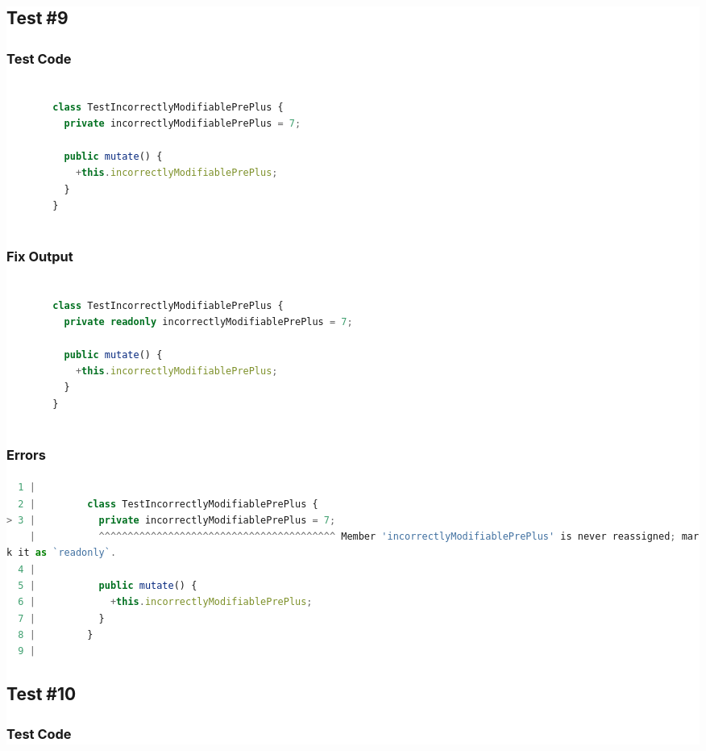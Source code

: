 ## Test #9

### Test Code


```ts

        class TestIncorrectlyModifiablePrePlus {
          private incorrectlyModifiablePrePlus = 7;

          public mutate() {
            +this.incorrectlyModifiablePrePlus;
          }
        }
      
```

### Fix Output


```ts

        class TestIncorrectlyModifiablePrePlus {
          private readonly incorrectlyModifiablePrePlus = 7;

          public mutate() {
            +this.incorrectlyModifiablePrePlus;
          }
        }
      
```

### Errors


```ts
  1 |
  2 |         class TestIncorrectlyModifiablePrePlus {
> 3 |           private incorrectlyModifiablePrePlus = 7;
    |           ^^^^^^^^^^^^^^^^^^^^^^^^^^^^^^^^^^^^^^^^^ Member 'incorrectlyModifiablePrePlus' is never reassigned; mark it as `readonly`.
  4 |
  5 |           public mutate() {
  6 |             +this.incorrectlyModifiablePrePlus;
  7 |           }
  8 |         }
  9 |       
```

## Test #10

### Test Code
